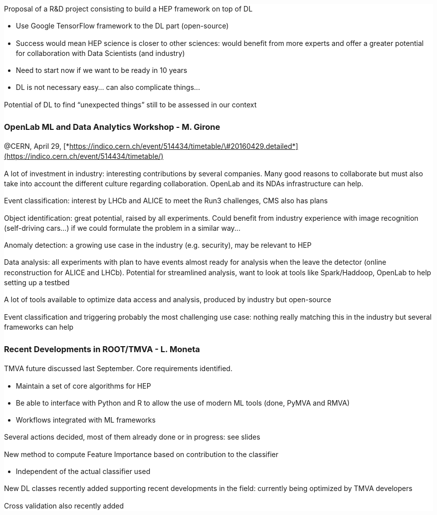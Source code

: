 Proposal of a R&D project consisting to build a HEP framework on top of DL

-   Use Google TensorFlow framework to the DL part (open-source)

-   Success would mean HEP science is closer to other sciences: would benefit from more experts and offer a greater potential for collaboration with Data Scientists (and industry)

-   Need to start now if we want to be ready in 10 years

-   DL is not necessary easy… can also complicate things...

Potential of DL to find “unexpected things” still to be assessed in our context

### OpenLab ML and Data Analytics Workshop - M. Girone

@CERN, April 29, [*https://indico.cern.ch/event/514434/timetable/\#20160429.detailed*](https://indico.cern.ch/event/514434/timetable/)

A lot of investment in industry: interesting contributions by several companies. Many good reasons to collaborate but must also take into account the different culture regarding collaboration. OpenLab and its NDAs infrastructure can help.

Event classification: interest by LHCb and ALICE to meet the Run3 challenges, CMS also has plans

Object identification: great potential, raised by all experiments. Could benefit from industry experience with image recognition (self-driving cars…) if we could formulate the problem in a similar way...

Anomaly detection: a growing use case in the industry (e.g. security), may be relevant to HEP

Data analysis: all experiments with plan to have events almost ready for analysis when the leave the detector (online reconstruction for ALICE and LHCb). Potential for streamlined analysis, want to look at tools like Spark/Haddoop, OpenLab to help setting up a testbed

A lot of tools available to optimize data access and analysis, produced by industry but open-source

Event classification and triggering probably the most challenging use case: nothing really matching this in the industry but several frameworks can help

### Recent Developments in ROOT/TMVA - L. Moneta

TMVA future discussed last September. Core requirements identified.

-   Maintain a set of core algorithms for HEP

-   Be able to interface with Python and R to allow the use of modern ML tools (done, PyMVA and RMVA)

-   Workflows integrated with ML frameworks

Several actions decided, most of them already done or in progress: see slides

New method to compute Feature Importance based on contribution to the classifier

-   Independent of the actual classifier used

New DL classes recently added supporting recent developments in the field: currently being optimized by TMVA developers

Cross validation also recently added
